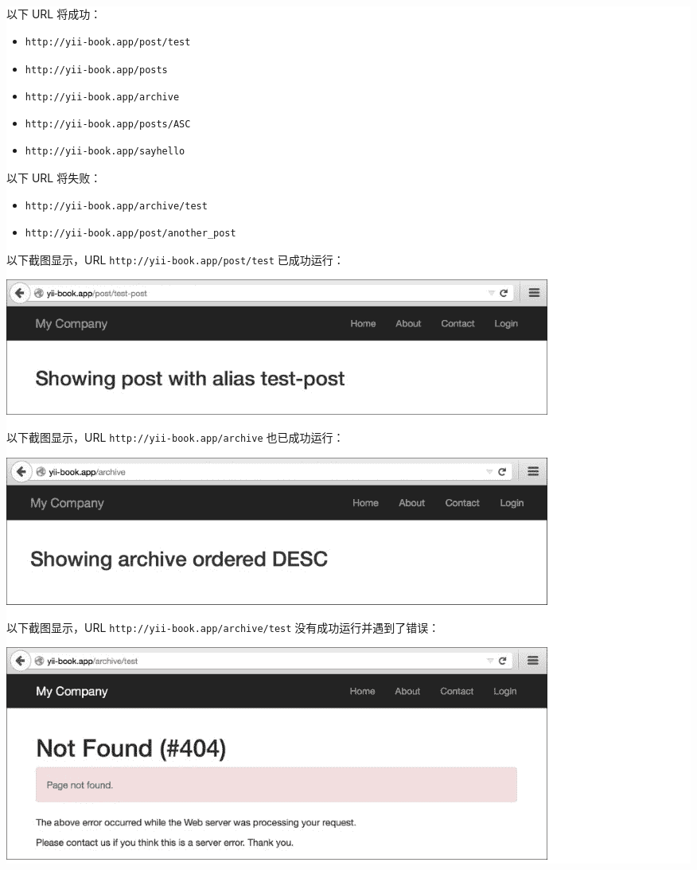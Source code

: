 以下 URL 将成功：

+   `http://yii-book.app/post/test`

+   `http://yii-book.app/posts`

+   `http://yii-book.app/archive`

+   `http://yii-book.app/posts/ASC`

+   `http://yii-book.app/sayhello`

以下 URL 将失败：

+   `http://yii-book.app/archive/test`

+   `http://yii-book.app/post/another_post`

以下截图显示，URL `http://yii-book.app/post/test` 已成功运行：

![如何操作…](img/image00489.jpeg)

以下截图显示，URL `http://yii-book.app/archive` 也已成功运行：

![如何操作…](img/image00490.jpeg)

以下截图显示，URL `http://yii-book.app/archive/test` 没有成功运行并遇到了错误：

![如何操作…](img/image00493.jpeg)
